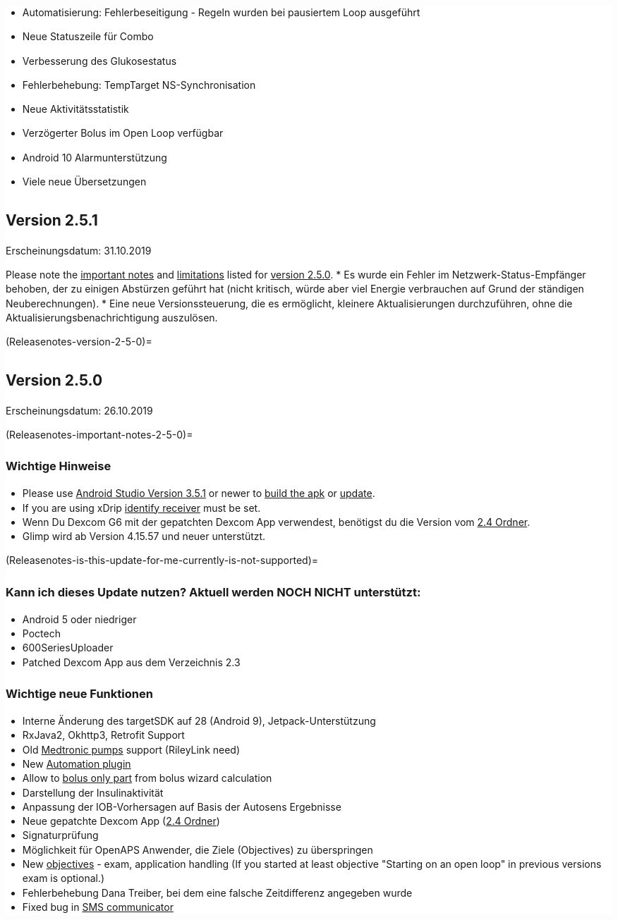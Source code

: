 - Automatisierung: Fehlerbeseitigung - Regeln wurden bei pausiertem Loop ausgeführt

- Neue Statuszeile für Combo

- Verbesserung des Glukosestatus

- Fehlerbehebung: TempTarget NS-Synchronisation

- Neue Aktivitätsstatistik

- Verzögerter Bolus im Open Loop verfügbar

- Android 10 Alarmunterstützung

- Viele neue Übersetzungen

## Version 2.5.1

Erscheinungsdatum: 31.10.2019

Please note the [important notes](#Releasenotes-version-2-5-0) and [limitations](#Releasenotes-is-this-update-for-me-currently-is-not-supported) listed for [version 2.5.0](#Releasenotes-version-2-5-0). \* Es wurde ein Fehler im Netzwerk-Status-Empfänger behoben, der zu einigen Abstürzen geführt hat (nicht kritisch, würde aber viel Energie verbrauchen auf Grund der ständigen Neuberechnungen). \* Eine neue Versionssteuerung, die es ermöglicht, kleinere Aktualisierungen durchzuführen, ohne die Aktualisierungsbenachrichtigung auszulösen.

(Releasenotes-version-2-5-0)=
## Version 2.5.0

Erscheinungsdatum: 26.10.2019

(Releasenotes-important-notes-2-5-0)=

### Wichtige Hinweise

- Please use [Android Studio Version 3.5.1](https://developer.android.com/studio/) or newer to [build the apk](../SettingUpAaps/BuildingAaps.md) or [update](UpdateToNewVersion).
- If you are using xDrip [identify receiver](#xdrip-identify-receiver) must be set.
- Wenn Du Dexcom G6 mit der gepatchten Dexcom App verwendest, benötigst du die Version vom [2.4 Ordner](https://github.com/dexcomapp/dexcomapp/tree/master/2.4).
- Glimp wird ab Version 4.15.57 und neuer unterstützt.

(Releasenotes-is-this-update-for-me-currently-is-not-supported)=
### Kann ich dieses Update nutzen? Aktuell werden NOCH NICHT unterstützt:

- Android 5 oder niedriger
- Poctech
- 600SeriesUploader
- Patched Dexcom App aus dem Verzeichnis 2.3

### Wichtige neue Funktionen

- Interne Änderung des targetSDK auf 28 (Android 9), Jetpack-Unterstützung
- RxJava2, Okhttp3, Retrofit Support
- Old [Medtronic pumps](../CompatiblePumps/MedtronicPump.md) support (RileyLink need)
- New [Automation plugin](../DailyLifeWithAaps/Automations.md)
- Allow to [bolus only part](#Preferences-advanced-settings-overview) from bolus wizard calculation
- Darstellung der Insulinaktivität
- Anpassung der IOB-Vorhersagen auf Basis der Autosens Ergebnisse
- Neue gepatchte Dexcom App ([2.4 Ordner](https://github.com/dexcomapp/dexcomapp/tree/master/2.4))
- Signaturprüfung
- Möglichkeit für OpenAPS Anwender, die Ziele (Objectives) zu überspringen
- New [objectives](../SettingUpAaps/CompletingTheObjectives.md) - exam, application handling (If you started at least objective "Starting on an open loop" in previous versions exam is optional.)
- Fehlerbehebung Dana Treiber, bei dem eine falsche Zeitdifferenz angegeben wurde
- Fixed bug in [SMS communicator](../RemoteFeatures/SMSCommands.md)